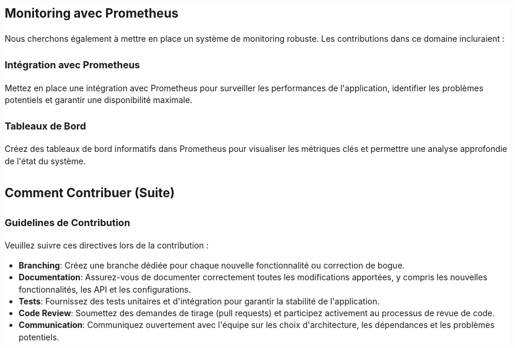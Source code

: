 ## Monitoring avec Prometheus

Nous cherchons également à mettre en place un système de monitoring robuste. Les contributions dans ce domaine incluraient :

### Intégration avec Prometheus
Mettez en place une intégration avec Prometheus pour surveiller les performances de l'application, identifier les problèmes potentiels et garantir une disponibilité maximale.

### Tableaux de Bord
Créez des tableaux de bord informatifs dans Prometheus pour visualiser les métriques clés et permettre une analyse approfondie de l'état du système.

## Comment Contribuer (Suite)

### Guidelines de Contribution

Veuillez suivre ces directives lors de la contribution :

- **Branching**: Créez une branche dédiée pour chaque nouvelle fonctionnalité ou correction de bogue.
- **Documentation**: Assurez-vous de documenter correctement toutes les modifications apportées, y compris les nouvelles fonctionnalités, les API et les configurations.
- **Tests**: Fournissez des tests unitaires et d'intégration pour garantir la stabilité de l'application.
- **Code Review**: Soumettez des demandes de tirage (pull requests) et participez activement au processus de revue de code.
- **Communication**: Communiquez ouvertement avec l'équipe sur les choix d'architecture, les dépendances et les problèmes potentiels.
